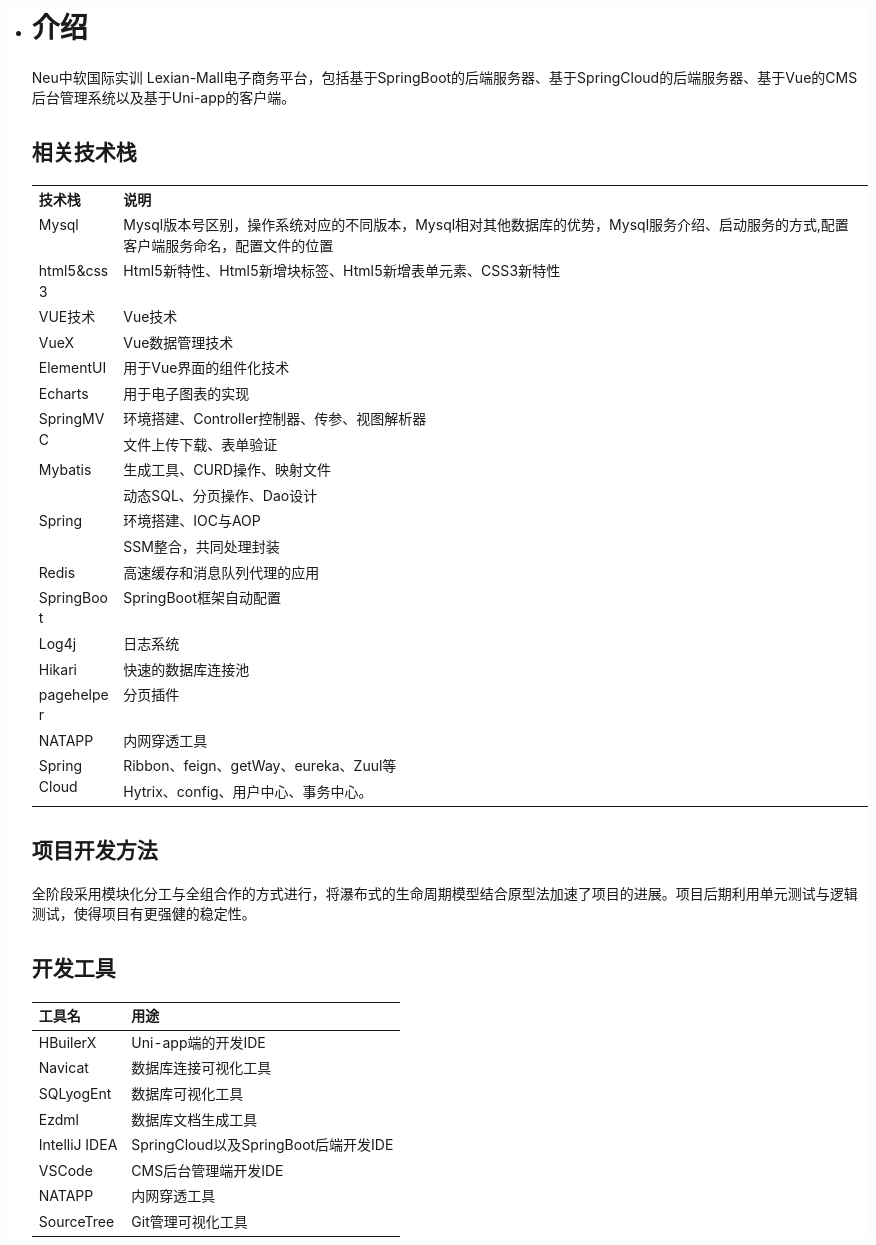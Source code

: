 - # 介绍

  Neu中软国际实训 Lexian-Mall电子商务平台，包括基于SpringBoot的后端服务器、基于SpringCloud的后端服务器、基于Vue的CMS后台管理系统以及基于Uni-app的客户端。

  ## 相关技术栈

  <table>
  	<tr >
  		<th>技术栈</th>
  		<th>说明</th>
  	</tr>
   	<tr>
   		<td>Mysql </td>
   		<td>Mysql版本号区别，操作系统对应的不同版本，Mysql相对其他数据库的优势，Mysql服务介绍、启动服务的方式,配置客户端服务命名，配置文件的位置</td>
   	</tr>
   	<tr>
   		<td>html5&css3</td><td>Html5新特性、Html5新增块标签、Html5新增表单元素、CSS3新特性</td>
   	</tr>
  	<tr>
  		<td>VUE技术</td>
  		<td>Vue技术</td>
  	</tr>
       <tr><td>VueX</td><td>Vue数据管理技术</td></tr>
       <tr><td>ElementUI</td><td>用于Vue界面的组件化技术</td></tr>
       <tr><td>Echarts</td><td>用于电子图表的实现</td></tr>
       <tr><td  rowspan="2">SpringMVC</td><td>环境搭建、Controller控制器、传参、视图解析器</td></tr>
       <tr><td>文件上传下载、表单验证</td></tr>
       <tr><td rowspan="2">Mybatis</td><td>生成工具、CURD操作、映射文件</td></tr>
       <tr><td>动态SQL、分页操作、Dao设计</td></tr>
       <tr><td rowspan="2">Spring</td><td>环境搭建、IOC与AOP</td></tr>
       <tr><td>SSM整合，共同处理封装</td></tr>
       <tr><td>Redis</td><td>高速缓存和消息队列代理的应用</td></tr>
       <tr><td>SpringBoot</td><td>SpringBoot框架自动配置</td></tr>
       <tr><td>Log4j</td><td>日志系统</td></tr>
       <tr><td>Hikari</td><td>快速的数据库连接池</td></tr>
       <tr><td>pagehelper</td><td>分页插件</td></tr>
       <tr><td>NATAPP</td><td>内网穿透工具</td></tr>
       <tr><td rowspan="2">Spring Cloud</td><td>Ribbon、feign、getWay、eureka、Zuul等</td></tr>
       <tr><td>Hytrix、config、用户中心、事务中心。</td></tr>
   </table>

  ## 项目开发方法

  全阶段采用模块化分工与全组合作的方式进行，将瀑布式的生命周期模型结合原型法加速了项目的进展。项目后期利用单元测试与逻辑测试，使得项目有更强健的稳定性。

  ## 开发工具

  | **工具名**          | **用途**                             |
  | ------------------- | ------------------------------------ |
  | HBuilerX            | Uni-app端的开发IDE                   |
  | Navicat             | 数据库连接可视化工具                 |
  | SQLyogEnt           | 数据库可视化工具                     |
  | Ezdml               | 数据库文档生成工具                   |
  | IntelliJ IDEA       | SpringCloud以及SpringBoot后端开发IDE |
  | VSCode              | CMS后台管理端开发IDE                 |
  | NATAPP              | 内网穿透工具                         |
  | SourceTree          | Git管理可视化工具                    |